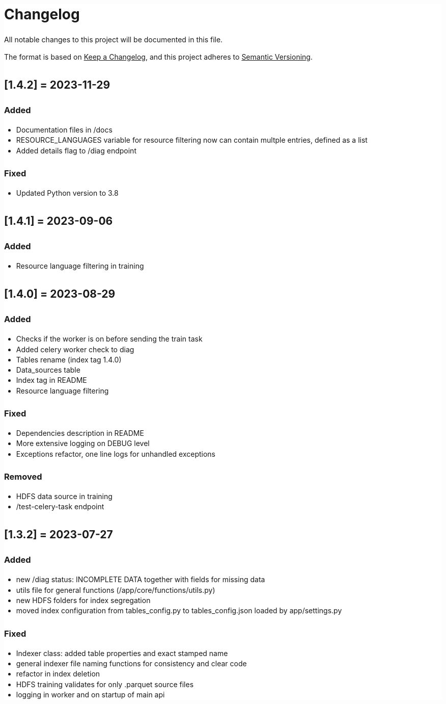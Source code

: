 # Changelog
All notable changes to this project will be documented in this file.

The format is based on [Keep a Changelog](https://keepachangelog.com/en/1.0.0/),
and this project adheres to [Semantic Versioning](https://semver.org/spec/v2.0.0.html).

## [1.4.2] = 2023-11-29
### Added
- Documentation files in /docs
- RESOURCE_LANGUAGES variable for resource filtering now can contain multple entries, defined as a list
- Added details flag to /diag endpoint
### Fixed
- Updated Python version to 3.8

## [1.4.1] = 2023-09-06
### Added
- Resource language filtering in training

## [1.4.0] = 2023-08-29
### Added
- Checks if the worker is on before sending the train task
- Added celery worker check to diag
- Tables rename (index tag 1.4.0)
- Data_sources table
- Index tag in README
- Resource language filtering
### Fixed
- Dependencies description in README
- More extensive logging on DEBUG level
- Exceptions refactor, one line logs for unhandled exceptions
### Removed
- HDFS data source in training
- /test-celery-task endpoint

## [1.3.2] = 2023-07-27
### Added
- new /diag status: INCOMPLETE DATA together with fields for missing data
- utils file for general functions (/app/core/functions/utils.py)
- new HDFS folders for index segregation
- moved index configuration from tables_config.py to tables_config.json loaded by app/settings.py
### Fixed
- Indexer class: added table properties and exact stamped name
- general indexer file naming functions for consistency and clear code
- refactor in index deletion
- HDFS training validates for only .parquet source files
- logging in worker and on startup of main api

